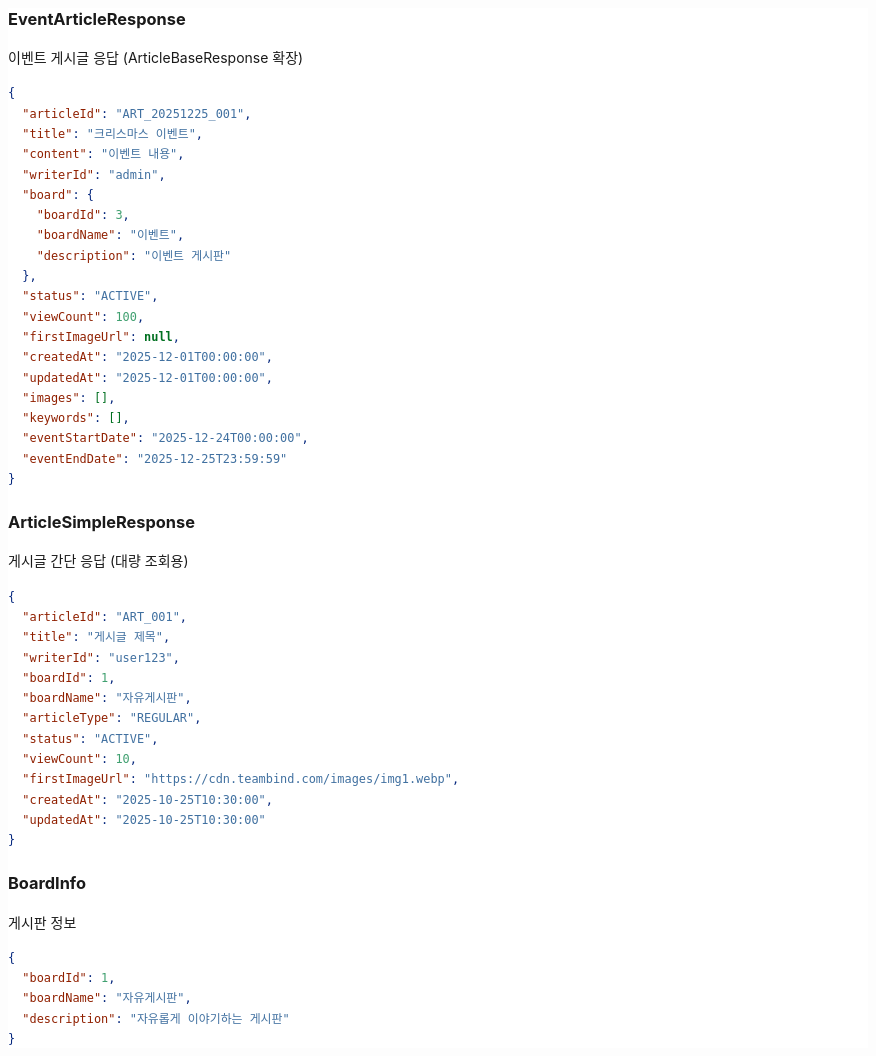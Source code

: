 ### EventArticleResponse

이벤트 게시글 응답 (ArticleBaseResponse 확장)

```json
{
  "articleId": "ART_20251225_001",
  "title": "크리스마스 이벤트",
  "content": "이벤트 내용",
  "writerId": "admin",
  "board": {
    "boardId": 3,
    "boardName": "이벤트",
    "description": "이벤트 게시판"
  },
  "status": "ACTIVE",
  "viewCount": 100,
  "firstImageUrl": null,
  "createdAt": "2025-12-01T00:00:00",
  "updatedAt": "2025-12-01T00:00:00",
  "images": [],
  "keywords": [],
  "eventStartDate": "2025-12-24T00:00:00",
  "eventEndDate": "2025-12-25T23:59:59"
}
```

### ArticleSimpleResponse

게시글 간단 응답 (대량 조회용)

```json
{
  "articleId": "ART_001",
  "title": "게시글 제목",
  "writerId": "user123",
  "boardId": 1,
  "boardName": "자유게시판",
  "articleType": "REGULAR",
  "status": "ACTIVE",
  "viewCount": 10,
  "firstImageUrl": "https://cdn.teambind.com/images/img1.webp",
  "createdAt": "2025-10-25T10:30:00",
  "updatedAt": "2025-10-25T10:30:00"
}
```

### BoardInfo

게시판 정보

```json
{
  "boardId": 1,
  "boardName": "자유게시판",
  "description": "자유롭게 이야기하는 게시판"
}
```
